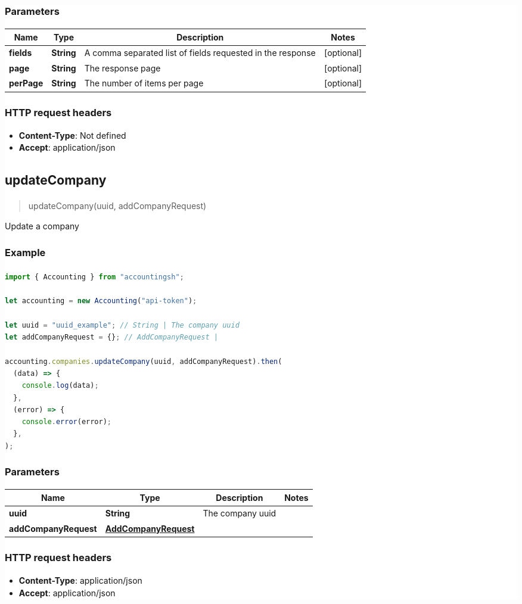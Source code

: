 ### Parameters

| Name        | Type       | Description                                                | Notes      |
| ----------- | ---------- | ---------------------------------------------------------- | ---------- |
| **fields**  | **String** | A comma separated list of fields requested in the response | [optional] |
| **page**    | **String** | The response page                                          | [optional] |
| **perPage** | **String** | The number of items per page                               | [optional] |

### HTTP request headers

- **Content-Type**: Not defined
- **Accept**: application/json

## updateCompany

> updateCompany(uuid, addCompanyRequest)

Update a company

### Example

```javascript
import { Accounting } from "accountingsh";

let accounting = new Accounting("api-token");

let uuid = "uuid_example"; // String | The company uuid
let addCompanyRequest = {}; // AddCompanyRequest |

accounting.companies.updateCompany(uuid, addCompanyRequest).then(
  (data) => {
    console.log(data);
  },
  (error) => {
    console.error(error);
  },
);
```

### Parameters

| Name                  | Type                                          | Description      | Notes |
| --------------------- | --------------------------------------------- | ---------------- | ----- |
| **uuid**              | **String**                                    | The company uuid |
| **addCompanyRequest** | [**AddCompanyRequest**](AddCompanyRequest.md) |                  |

### HTTP request headers

- **Content-Type**: application/json
- **Accept**: application/json
